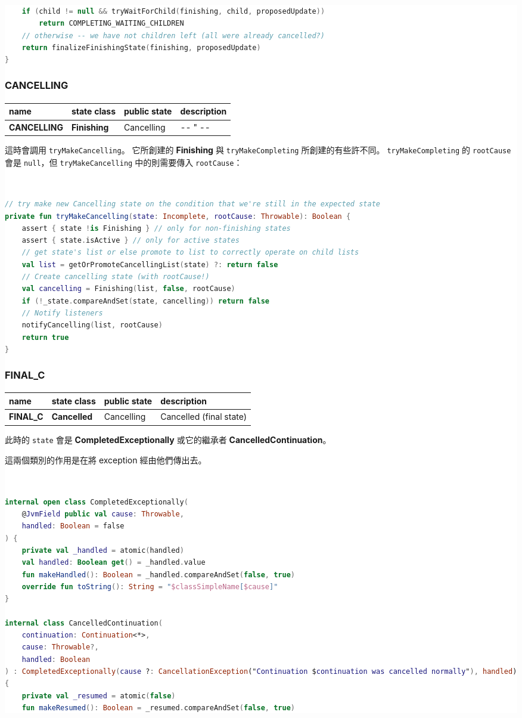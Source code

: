 ```kotlin
    if (child != null && tryWaitForChild(finishing, child, proposedUpdate))
        return COMPLETING_WAITING_CHILDREN
    // otherwise -- we have not children left (all were already cancelled?)
    return finalizeFinishingState(finishing, proposedUpdate)
}
```


### **CANCELLING**

|name|state class |public state|description|
|:--|:--|:--|:--|
| **CANCELLING**  |  **Finishing** | Cancelling  | -- " --  |


這時會調用 `tryMakeCancelling`。 它所創建的 **Finishing** 與 `tryMakeCompleting` 所創建的有些許不同。 `tryMakeCompleting` 的 `rootCause` 會是 `null`，但 `tryMakeCancelling` 中的則需要傳入 `rootCause`：

<br>

```kotlin
// try make new Cancelling state on the condition that we're still in the expected state
private fun tryMakeCancelling(state: Incomplete, rootCause: Throwable): Boolean {
    assert { state !is Finishing } // only for non-finishing states
    assert { state.isActive } // only for active states
    // get state's list or else promote to list to correctly operate on child lists
    val list = getOrPromoteCancellingList(state) ?: return false
    // Create cancelling state (with rootCause!)
    val cancelling = Finishing(list, false, rootCause)
    if (!_state.compareAndSet(state, cancelling)) return false
    // Notify listeners
    notifyCancelling(list, rootCause)
    return true
}
```

### **FINAL_C**

|name|state class |public state|description|
|:--|:--|:--|:--|
| **FINAL_C**  |  **Cancelled** | Cancelling  | Cancelled (final state)  |

此時的 `state` 會是 **CompletedExceptionally** 或它的繼承者 **CancelledContinuation**。

這兩個類別的作用是在將 exception 經由他們傳出去。

<br>

```kotlin
internal open class CompletedExceptionally(
    @JvmField public val cause: Throwable,
    handled: Boolean = false
) {
    private val _handled = atomic(handled)
    val handled: Boolean get() = _handled.value
    fun makeHandled(): Boolean = _handled.compareAndSet(false, true)
    override fun toString(): String = "$classSimpleName[$cause]"
}

internal class CancelledContinuation(
    continuation: Continuation<*>,
    cause: Throwable?,
    handled: Boolean
) : CompletedExceptionally(cause ?: CancellationException("Continuation $continuation was cancelled normally"), handled) {
    private val _resumed = atomic(false)
    fun makeResumed(): Boolean = _resumed.compareAndSet(false, true)
```